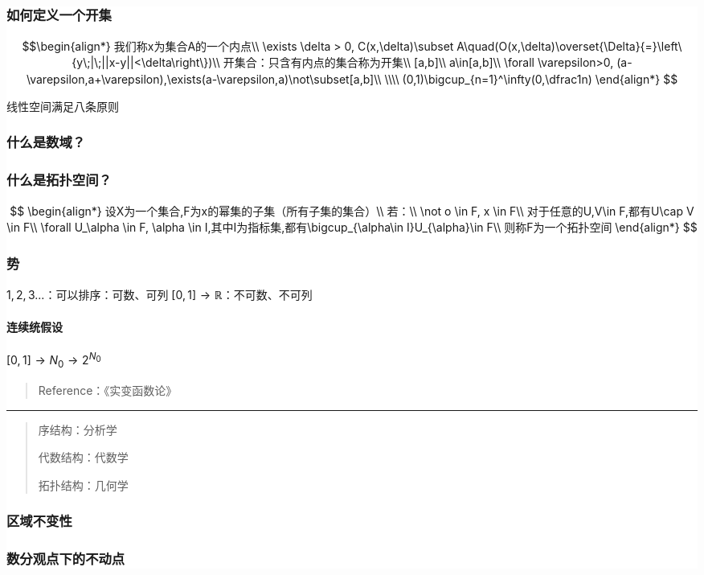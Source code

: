 ### 如何定义一个开集

$$\begin{align*}
我们称x为集合A的一个内点\\
\exists \delta > 0, C(x,\delta)\subset A\quad(O(x,\delta)\overset{\Delta}{=}\left\{y\;|\;||x-y||<\delta\right\})\\
开集合：只含有内点的集合称为开集\\
[a,b]\\
a\in[a,b]\\
\forall \varepsilon>0, (a-\varepsilon,a+\varepsilon),\exists(a-\varepsilon,a)\not\subset[a,b]\\
\\\\
(0,1)\bigcup_{n=1}^\infty(0,\dfrac1n)
\end{align*}
$$

线性空间满足八条原则

### 什么是数域？

### 什么是拓扑空间？
$$
\begin{align*}
设X为一个集合,F为x的幂集的子集（所有子集的集合）\\
若：\\
\not o \in F, x \in F\\
对于任意的U,V\in F,都有U\cap V \in F\\
\forall U_\alpha \in F, \alpha \in I,其中I为指标集,都有\bigcup_{\alpha\in I}U_{\alpha}\in F\\
则称F为一个拓扑空间
\end{align*}
$$

### 势

$1,2,3...$：可以排序：可数、可列
$[0,1]\to\mathbb R$：不可数、不可列

#### 连续统假设

$[0,1]\to N_{0}\to2^{N_{0}}$

> Reference：《实变函数论》

---
 
> 序结构：分析学
> 
> 代数结构：代数学
> 
> 拓扑结构：几何学

### 区域不变性

### 数分观点下的不动点
